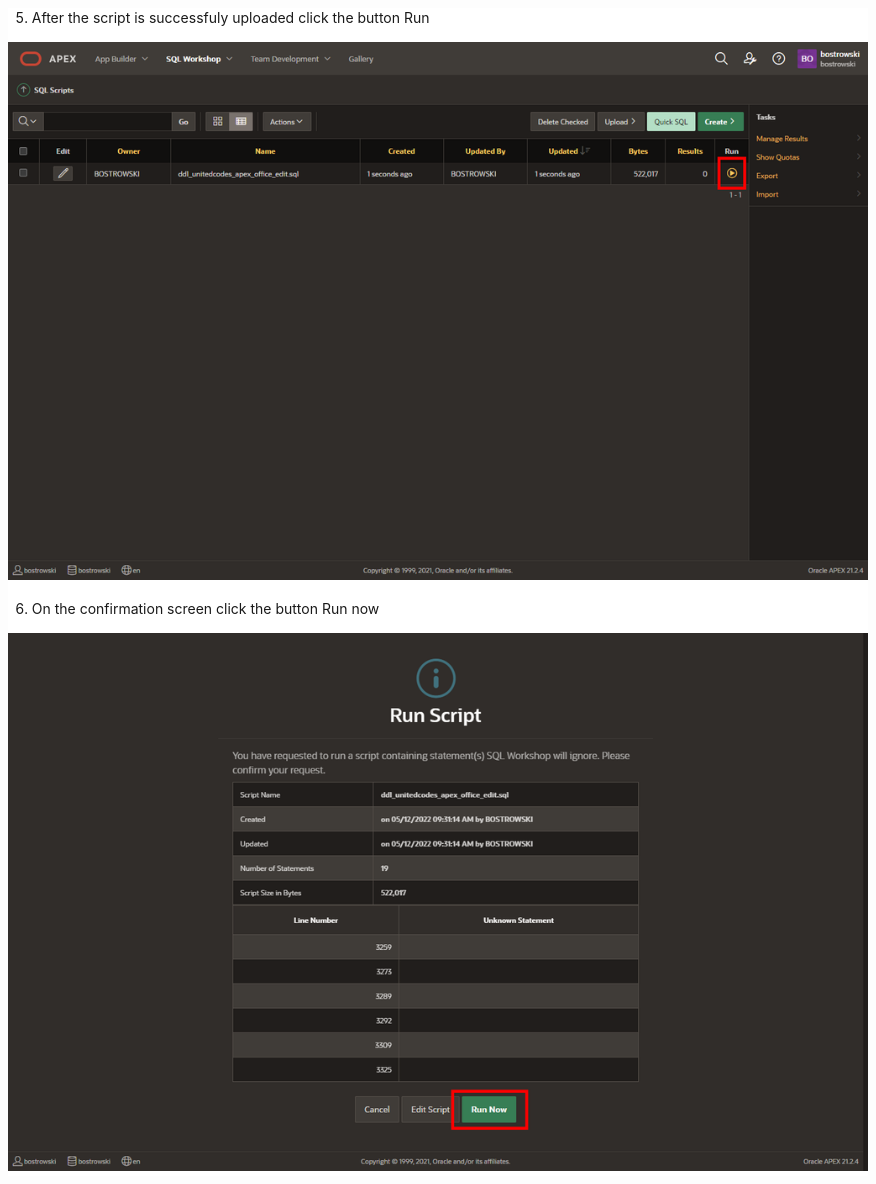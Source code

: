 5. After the script is successfuly uploaded click the button Run

![](https://github.com/United-Codes/apexofficeedit-public/blob/main/images/docs/get_start_manual_script_3.png?raw=true)

6. On the confirmation screen click the button Run now

![](https://github.com/United-Codes/apexofficeedit-public/blob/main/images/docs/get_start_manual_script_4.png?raw=true)
